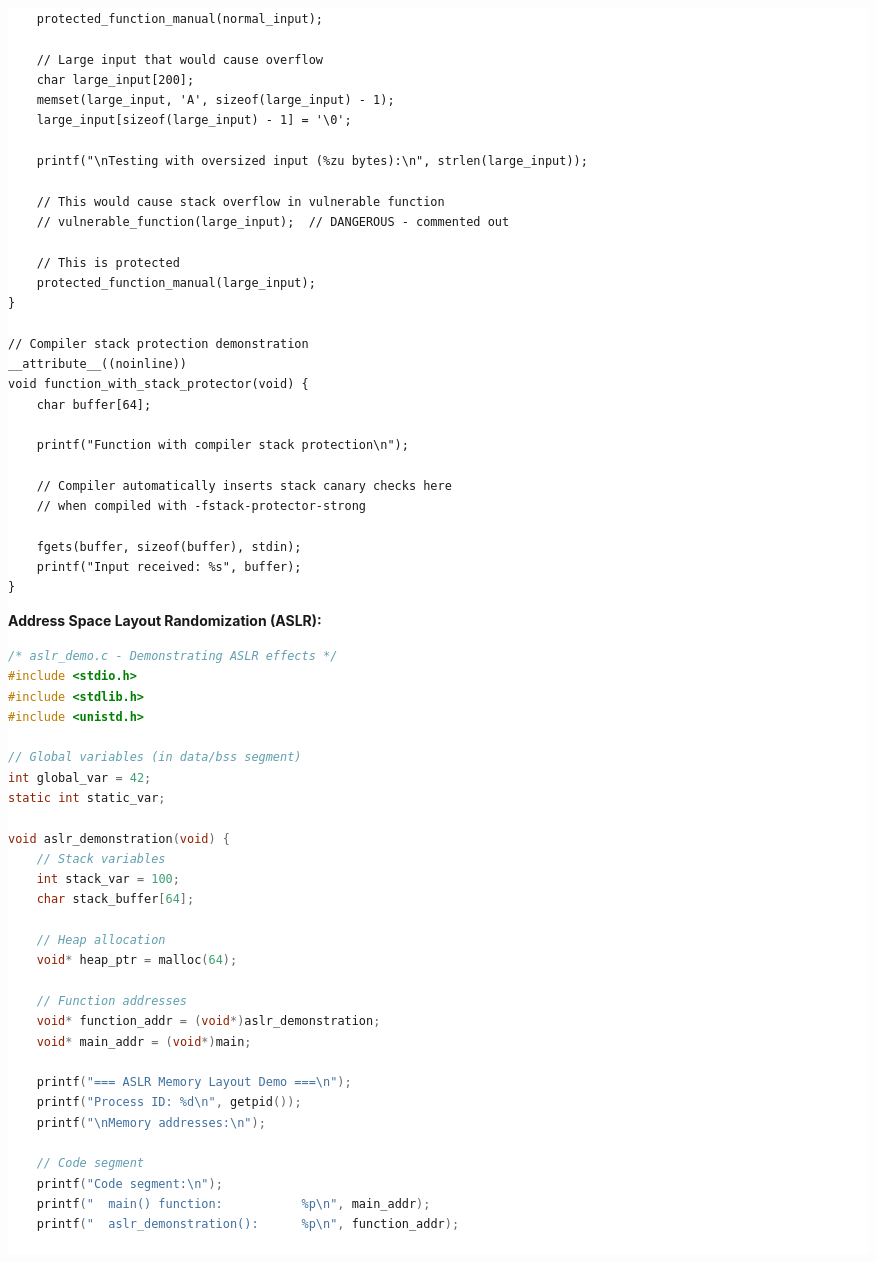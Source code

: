 ```
    protected_function_manual(normal_input);
    
    // Large input that would cause overflow
    char large_input[200];
    memset(large_input, 'A', sizeof(large_input) - 1);
    large_input[sizeof(large_input) - 1] = '\0';
    
    printf("\nTesting with oversized input (%zu bytes):\n", strlen(large_input));
    
    // This would cause stack overflow in vulnerable function
    // vulnerable_function(large_input);  // DANGEROUS - commented out
    
    // This is protected
    protected_function_manual(large_input);
}

// Compiler stack protection demonstration
__attribute__((noinline))
void function_with_stack_protector(void) {
    char buffer[64];
    
    printf("Function with compiler stack protection\n");
    
    // Compiler automatically inserts stack canary checks here
    // when compiled with -fstack-protector-strong
    
    fgets(buffer, sizeof(buffer), stdin);
    printf("Input received: %s", buffer);
}
```

**Address Space Layout Randomization (ASLR):**

```c
/* aslr_demo.c - Demonstrating ASLR effects */
#include <stdio.h>
#include <stdlib.h>
#include <unistd.h>

// Global variables (in data/bss segment)
int global_var = 42;
static int static_var;

void aslr_demonstration(void) {
    // Stack variables
    int stack_var = 100;
    char stack_buffer[64];
    
    // Heap allocation
    void* heap_ptr = malloc(64);
    
    // Function addresses
    void* function_addr = (void*)aslr_demonstration;
    void* main_addr = (void*)main;
    
    printf("=== ASLR Memory Layout Demo ===\n");
    printf("Process ID: %d\n", getpid());
    printf("\nMemory addresses:\n");
    
    // Code segment
    printf("Code segment:\n");
    printf("  main() function:           %p\n", main_addr);
    printf("  aslr_demonstration():      %p\n", function_addr);
    
```